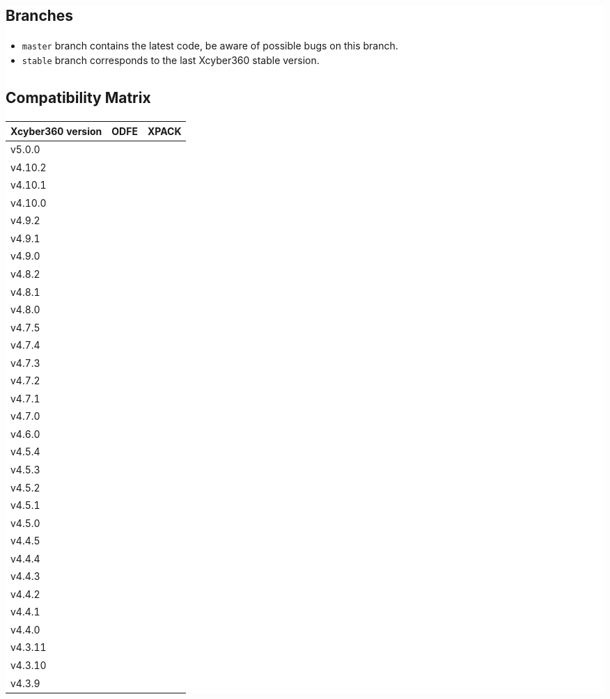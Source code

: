 
## Branches

* `master` branch contains the latest code, be aware of possible bugs on this branch.
* `stable` branch corresponds to the last Xcyber360 stable version.

## Compatibility Matrix

| Xcyber360 version | ODFE    | XPACK  |
|---------------|---------|--------|
| v5.0.0        |         |        |
| v4.10.2       |         |        |
| v4.10.1       |         |        |
| v4.10.0       |         |        |
| v4.9.2        |         |        |
| v4.9.1        |         |        |
| v4.9.0        |         |        |
| v4.8.2        |         |        |
| v4.8.1        |         |        |
| v4.8.0        |         |        |
| v4.7.5        |         |        |
| v4.7.4        |         |        |
| v4.7.3        |         |        |
| v4.7.2        |         |        |
| v4.7.1        |         |        |
| v4.7.0        |         |        |
| v4.6.0        |         |        |
| v4.5.4        |         |        |
| v4.5.3        |         |        |
| v4.5.2        |         |        |
| v4.5.1        |         |        |
| v4.5.0        |         |        |
| v4.4.5        |         |        |
| v4.4.4        |         |        |
| v4.4.3        |         |        |
| v4.4.2        |         |        |
| v4.4.1        |         |        |
| v4.4.0        |         |        |
| v4.3.11       |         |        |
| v4.3.10       |         |        |
| v4.3.9        |         |        |